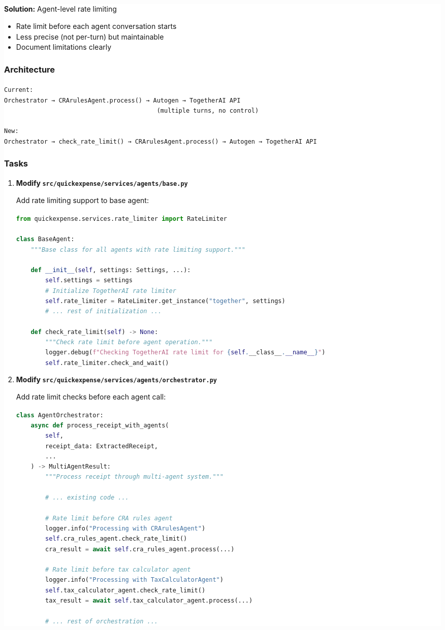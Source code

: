 **Solution:** Agent-level rate limiting
- Rate limit before each agent conversation starts
- Less precise (not per-turn) but maintainable
- Document limitations clearly

### Architecture

```
Current:
Orchestrator → CRArulesAgent.process() → Autogen → TogetherAI API
                                          (multiple turns, no control)

New:
Orchestrator → check_rate_limit() → CRArulesAgent.process() → Autogen → TogetherAI API
```

### Tasks

1. **Modify `src/quickexpense/services/agents/base.py`**

   Add rate limiting support to base agent:
   ```python
   from quickexpense.services.rate_limiter import RateLimiter

   class BaseAgent:
       """Base class for all agents with rate limiting support."""

       def __init__(self, settings: Settings, ...):
           self.settings = settings
           # Initialize TogetherAI rate limiter
           self.rate_limiter = RateLimiter.get_instance("together", settings)
           # ... rest of initialization ...

       def check_rate_limit(self) -> None:
           """Check rate limit before agent operation."""
           logger.debug(f"Checking TogetherAI rate limit for {self.__class__.__name__}")
           self.rate_limiter.check_and_wait()
   ```

2. **Modify `src/quickexpense/services/agents/orchestrator.py`**

   Add rate limit checks before each agent call:
   ```python
   class AgentOrchestrator:
       async def process_receipt_with_agents(
           self,
           receipt_data: ExtractedReceipt,
           ...
       ) -> MultiAgentResult:
           """Process receipt through multi-agent system."""

           # ... existing code ...

           # Rate limit before CRA rules agent
           logger.info("Processing with CRArulesAgent")
           self.cra_rules_agent.check_rate_limit()
           cra_result = await self.cra_rules_agent.process(...)

           # Rate limit before tax calculator agent
           logger.info("Processing with TaxCalculatorAgent")
           self.tax_calculator_agent.check_rate_limit()
           tax_result = await self.tax_calculator_agent.process(...)

           # ... rest of orchestration ...
   ```
